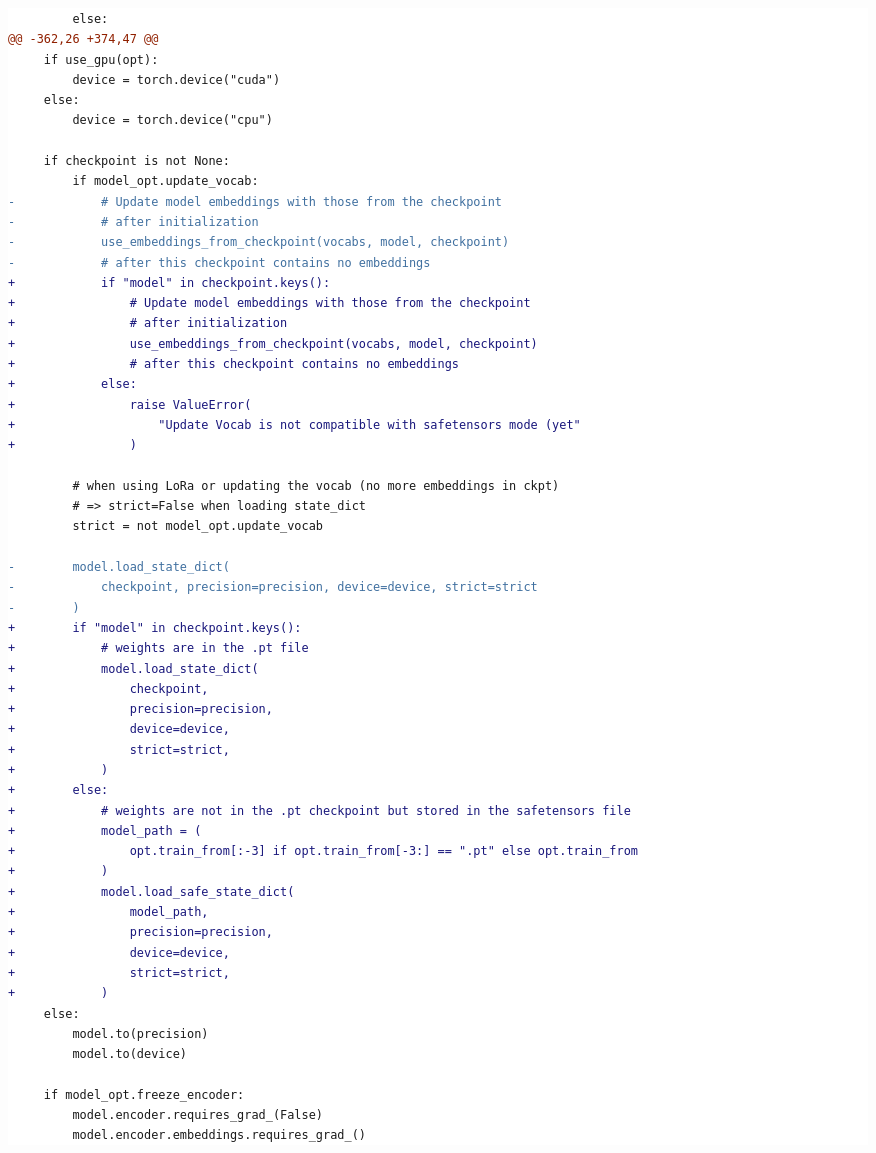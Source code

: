 ```diff
         else:
@@ -362,26 +374,47 @@
     if use_gpu(opt):
         device = torch.device("cuda")
     else:
         device = torch.device("cpu")
 
     if checkpoint is not None:
         if model_opt.update_vocab:
-            # Update model embeddings with those from the checkpoint
-            # after initialization
-            use_embeddings_from_checkpoint(vocabs, model, checkpoint)
-            # after this checkpoint contains no embeddings
+            if "model" in checkpoint.keys():
+                # Update model embeddings with those from the checkpoint
+                # after initialization
+                use_embeddings_from_checkpoint(vocabs, model, checkpoint)
+                # after this checkpoint contains no embeddings
+            else:
+                raise ValueError(
+                    "Update Vocab is not compatible with safetensors mode (yet"
+                )
 
         # when using LoRa or updating the vocab (no more embeddings in ckpt)
         # => strict=False when loading state_dict
         strict = not model_opt.update_vocab
 
-        model.load_state_dict(
-            checkpoint, precision=precision, device=device, strict=strict
-        )
+        if "model" in checkpoint.keys():
+            # weights are in the .pt file
+            model.load_state_dict(
+                checkpoint,
+                precision=precision,
+                device=device,
+                strict=strict,
+            )
+        else:
+            # weights are not in the .pt checkpoint but stored in the safetensors file
+            model_path = (
+                opt.train_from[:-3] if opt.train_from[-3:] == ".pt" else opt.train_from
+            )
+            model.load_safe_state_dict(
+                model_path,
+                precision=precision,
+                device=device,
+                strict=strict,
+            )
     else:
         model.to(precision)
         model.to(device)
 
     if model_opt.freeze_encoder:
         model.encoder.requires_grad_(False)
         model.encoder.embeddings.requires_grad_()
```
